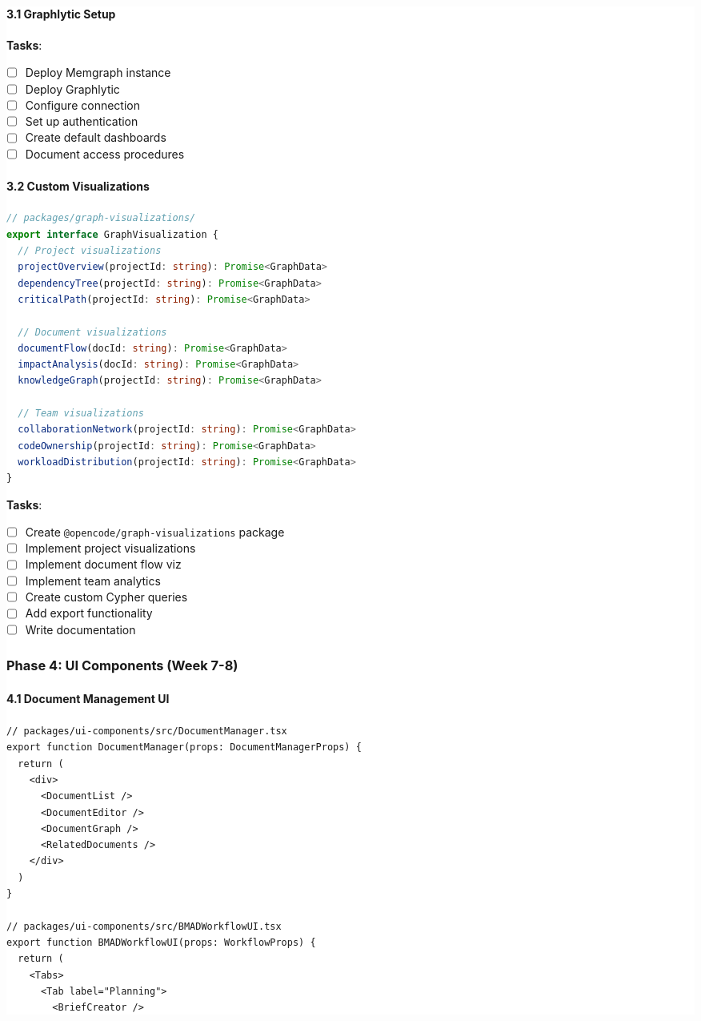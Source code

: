 #### 3.1 Graphlytic Setup

**Tasks**:

- [ ] Deploy Memgraph instance
- [ ] Deploy Graphlytic
- [ ] Configure connection
- [ ] Set up authentication
- [ ] Create default dashboards
- [ ] Document access procedures

#### 3.2 Custom Visualizations

```typescript
// packages/graph-visualizations/
export interface GraphVisualization {
  // Project visualizations
  projectOverview(projectId: string): Promise<GraphData>
  dependencyTree(projectId: string): Promise<GraphData>
  criticalPath(projectId: string): Promise<GraphData>

  // Document visualizations
  documentFlow(docId: string): Promise<GraphData>
  impactAnalysis(docId: string): Promise<GraphData>
  knowledgeGraph(projectId: string): Promise<GraphData>

  // Team visualizations
  collaborationNetwork(projectId: string): Promise<GraphData>
  codeOwnership(projectId: string): Promise<GraphData>
  workloadDistribution(projectId: string): Promise<GraphData>
}
```

**Tasks**:

- [ ] Create `@opencode/graph-visualizations` package
- [ ] Implement project visualizations
- [ ] Implement document flow viz
- [ ] Implement team analytics
- [ ] Create custom Cypher queries
- [ ] Add export functionality
- [ ] Write documentation

### Phase 4: UI Components (Week 7-8)

#### 4.1 Document Management UI

```tsx
// packages/ui-components/src/DocumentManager.tsx
export function DocumentManager(props: DocumentManagerProps) {
  return (
    <div>
      <DocumentList />
      <DocumentEditor />
      <DocumentGraph />
      <RelatedDocuments />
    </div>
  )
}

// packages/ui-components/src/BMADWorkflowUI.tsx
export function BMADWorkflowUI(props: WorkflowProps) {
  return (
    <Tabs>
      <Tab label="Planning">
        <BriefCreator />
```